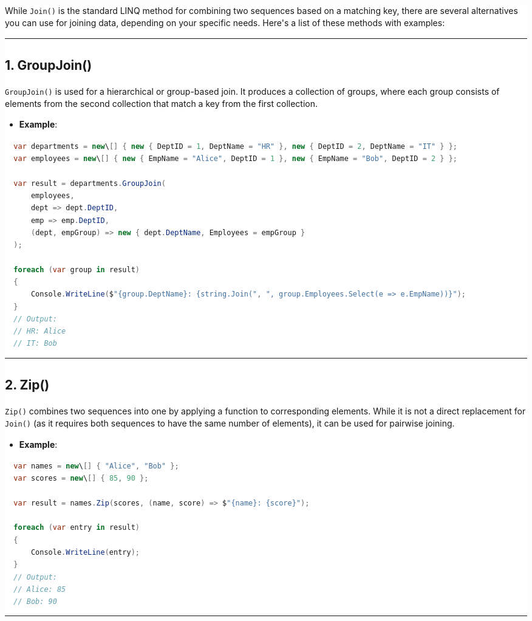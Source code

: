 
While `Join()` is the standard LINQ method for combining two sequences based on a matching key, there are several alternatives you can use for joining data, depending on your specific needs. Here's a list of these methods with examples:

---

## 1\. **GroupJoin()**

`GroupJoin()` is used for a hierarchical or group-based join. It produces a collection of groups, where each group consists of elements from the second collection that match a key from the first collection.

* **Example**:

```csharp
  var departments = new\[] { new { DeptID = 1, DeptName = "HR" }, new { DeptID = 2, DeptName = "IT" } };
  var employees = new\[] { new { EmpName = "Alice", DeptID = 1 }, new { EmpName = "Bob", DeptID = 2 } };

  var result = departments.GroupJoin(
      employees,
      dept => dept.DeptID,
      emp => emp.DeptID,
      (dept, empGroup) => new { dept.DeptName, Employees = empGroup }
  );

  foreach (var group in result)
  {
      Console.WriteLine($"{group.DeptName}: {string.Join(", ", group.Employees.Select(e => e.EmpName))}");
  }
  // Output:
  // HR: Alice
  // IT: Bob
  ```

---

## 2\. **Zip()**

`Zip()` combines two sequences into one by applying a function to corresponding elements. While it is not a direct replacement for `Join()` (as it requires both sequences to have the same number of elements), it can be used for pairwise joining.

* **Example**:

```csharp
  var names = new\[] { "Alice", "Bob" };
  var scores = new\[] { 85, 90 };

  var result = names.Zip(scores, (name, score) => $"{name}: {score}");

  foreach (var entry in result)
  {
      Console.WriteLine(entry);
  }
  // Output:
  // Alice: 85
  // Bob: 90
  ```

---